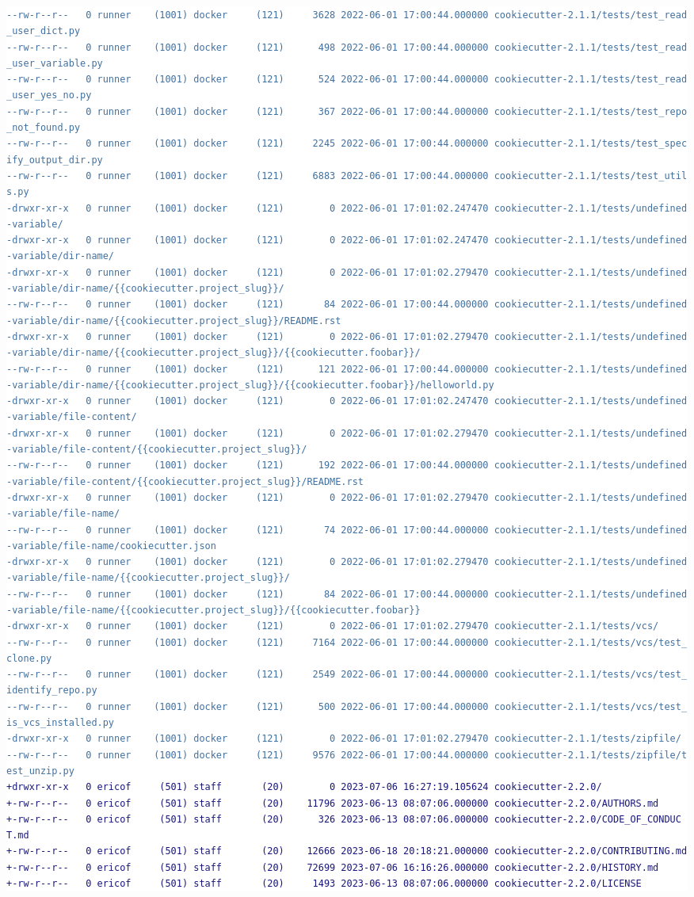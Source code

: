```diff
--rw-r--r--   0 runner    (1001) docker     (121)     3628 2022-06-01 17:00:44.000000 cookiecutter-2.1.1/tests/test_read_user_dict.py
--rw-r--r--   0 runner    (1001) docker     (121)      498 2022-06-01 17:00:44.000000 cookiecutter-2.1.1/tests/test_read_user_variable.py
--rw-r--r--   0 runner    (1001) docker     (121)      524 2022-06-01 17:00:44.000000 cookiecutter-2.1.1/tests/test_read_user_yes_no.py
--rw-r--r--   0 runner    (1001) docker     (121)      367 2022-06-01 17:00:44.000000 cookiecutter-2.1.1/tests/test_repo_not_found.py
--rw-r--r--   0 runner    (1001) docker     (121)     2245 2022-06-01 17:00:44.000000 cookiecutter-2.1.1/tests/test_specify_output_dir.py
--rw-r--r--   0 runner    (1001) docker     (121)     6883 2022-06-01 17:00:44.000000 cookiecutter-2.1.1/tests/test_utils.py
-drwxr-xr-x   0 runner    (1001) docker     (121)        0 2022-06-01 17:01:02.247470 cookiecutter-2.1.1/tests/undefined-variable/
-drwxr-xr-x   0 runner    (1001) docker     (121)        0 2022-06-01 17:01:02.247470 cookiecutter-2.1.1/tests/undefined-variable/dir-name/
-drwxr-xr-x   0 runner    (1001) docker     (121)        0 2022-06-01 17:01:02.279470 cookiecutter-2.1.1/tests/undefined-variable/dir-name/{{cookiecutter.project_slug}}/
--rw-r--r--   0 runner    (1001) docker     (121)       84 2022-06-01 17:00:44.000000 cookiecutter-2.1.1/tests/undefined-variable/dir-name/{{cookiecutter.project_slug}}/README.rst
-drwxr-xr-x   0 runner    (1001) docker     (121)        0 2022-06-01 17:01:02.279470 cookiecutter-2.1.1/tests/undefined-variable/dir-name/{{cookiecutter.project_slug}}/{{cookiecutter.foobar}}/
--rw-r--r--   0 runner    (1001) docker     (121)      121 2022-06-01 17:00:44.000000 cookiecutter-2.1.1/tests/undefined-variable/dir-name/{{cookiecutter.project_slug}}/{{cookiecutter.foobar}}/helloworld.py
-drwxr-xr-x   0 runner    (1001) docker     (121)        0 2022-06-01 17:01:02.247470 cookiecutter-2.1.1/tests/undefined-variable/file-content/
-drwxr-xr-x   0 runner    (1001) docker     (121)        0 2022-06-01 17:01:02.279470 cookiecutter-2.1.1/tests/undefined-variable/file-content/{{cookiecutter.project_slug}}/
--rw-r--r--   0 runner    (1001) docker     (121)      192 2022-06-01 17:00:44.000000 cookiecutter-2.1.1/tests/undefined-variable/file-content/{{cookiecutter.project_slug}}/README.rst
-drwxr-xr-x   0 runner    (1001) docker     (121)        0 2022-06-01 17:01:02.279470 cookiecutter-2.1.1/tests/undefined-variable/file-name/
--rw-r--r--   0 runner    (1001) docker     (121)       74 2022-06-01 17:00:44.000000 cookiecutter-2.1.1/tests/undefined-variable/file-name/cookiecutter.json
-drwxr-xr-x   0 runner    (1001) docker     (121)        0 2022-06-01 17:01:02.279470 cookiecutter-2.1.1/tests/undefined-variable/file-name/{{cookiecutter.project_slug}}/
--rw-r--r--   0 runner    (1001) docker     (121)       84 2022-06-01 17:00:44.000000 cookiecutter-2.1.1/tests/undefined-variable/file-name/{{cookiecutter.project_slug}}/{{cookiecutter.foobar}}
-drwxr-xr-x   0 runner    (1001) docker     (121)        0 2022-06-01 17:01:02.279470 cookiecutter-2.1.1/tests/vcs/
--rw-r--r--   0 runner    (1001) docker     (121)     7164 2022-06-01 17:00:44.000000 cookiecutter-2.1.1/tests/vcs/test_clone.py
--rw-r--r--   0 runner    (1001) docker     (121)     2549 2022-06-01 17:00:44.000000 cookiecutter-2.1.1/tests/vcs/test_identify_repo.py
--rw-r--r--   0 runner    (1001) docker     (121)      500 2022-06-01 17:00:44.000000 cookiecutter-2.1.1/tests/vcs/test_is_vcs_installed.py
-drwxr-xr-x   0 runner    (1001) docker     (121)        0 2022-06-01 17:01:02.279470 cookiecutter-2.1.1/tests/zipfile/
--rw-r--r--   0 runner    (1001) docker     (121)     9576 2022-06-01 17:00:44.000000 cookiecutter-2.1.1/tests/zipfile/test_unzip.py
+drwxr-xr-x   0 ericof     (501) staff       (20)        0 2023-07-06 16:27:19.105624 cookiecutter-2.2.0/
+-rw-r--r--   0 ericof     (501) staff       (20)    11796 2023-06-13 08:07:06.000000 cookiecutter-2.2.0/AUTHORS.md
+-rw-r--r--   0 ericof     (501) staff       (20)      326 2023-06-13 08:07:06.000000 cookiecutter-2.2.0/CODE_OF_CONDUCT.md
+-rw-r--r--   0 ericof     (501) staff       (20)    12666 2023-06-18 20:18:21.000000 cookiecutter-2.2.0/CONTRIBUTING.md
+-rw-r--r--   0 ericof     (501) staff       (20)    72699 2023-07-06 16:16:26.000000 cookiecutter-2.2.0/HISTORY.md
+-rw-r--r--   0 ericof     (501) staff       (20)     1493 2023-06-13 08:07:06.000000 cookiecutter-2.2.0/LICENSE
```